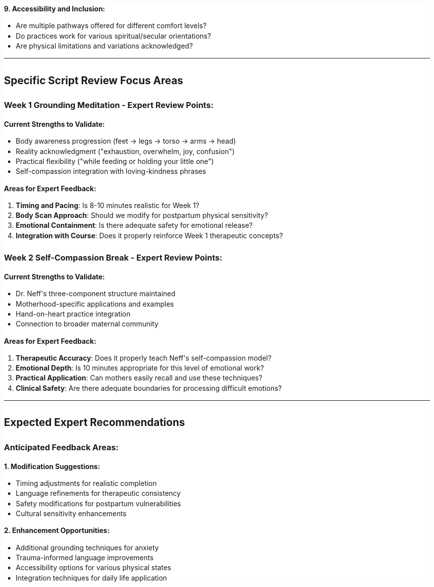 **9. Accessibility and Inclusion:**
- Are multiple pathways offered for different comfort levels?
- Do practices work for various spiritual/secular orientations?
- Are physical limitations and variations acknowledged?

---

## Specific Script Review Focus Areas

### Week 1 Grounding Meditation - Expert Review Points:

**Current Strengths to Validate:**
- Body awareness progression (feet → legs → torso → arms → head)
- Reality acknowledgment ("exhaustion, overwhelm, joy, confusion")
- Practical flexibility ("while feeding or holding your little one")
- Self-compassion integration with loving-kindness phrases

**Areas for Expert Feedback:**
1. **Timing and Pacing**: Is 8-10 minutes realistic for Week 1?
2. **Body Scan Approach**: Should we modify for postpartum physical sensitivity?
3. **Emotional Containment**: Is there adequate safety for emotional release?
4. **Integration with Course**: Does it properly reinforce Week 1 therapeutic concepts?

### Week 2 Self-Compassion Break - Expert Review Points:

**Current Strengths to Validate:**
- Dr. Neff's three-component structure maintained
- Motherhood-specific applications and examples
- Hand-on-heart practice integration
- Connection to broader maternal community

**Areas for Expert Feedback:**
1. **Therapeutic Accuracy**: Does it properly teach Neff's self-compassion model?
2. **Emotional Depth**: Is 10 minutes appropriate for this level of emotional work?
3. **Practical Application**: Can mothers easily recall and use these techniques?
4. **Clinical Safety**: Are there adequate boundaries for processing difficult emotions?

---

## Expected Expert Recommendations

### Anticipated Feedback Areas:

**1. Modification Suggestions:**
- Timing adjustments for realistic completion
- Language refinements for therapeutic consistency
- Safety modifications for postpartum vulnerabilities
- Cultural sensitivity enhancements

**2. Enhancement Opportunities:**
- Additional grounding techniques for anxiety
- Trauma-informed language improvements
- Accessibility options for various physical states
- Integration techniques for daily life application

